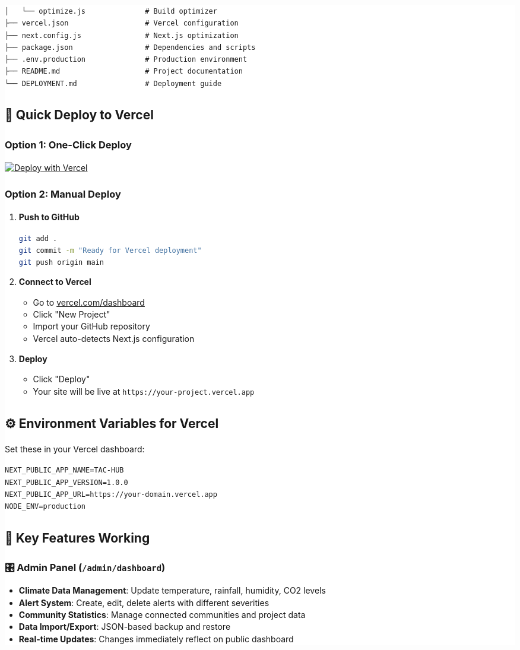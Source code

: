 ```
│   └── optimize.js              # Build optimizer
├── vercel.json                  # Vercel configuration
├── next.config.js               # Next.js optimization
├── package.json                 # Dependencies and scripts
├── .env.production              # Production environment
├── README.md                    # Project documentation
└── DEPLOYMENT.md                # Deployment guide
```

## 🚀 Quick Deploy to Vercel

### Option 1: One-Click Deploy
[![Deploy with Vercel](https://vercel.com/button)](https://vercel.com/new/clone?repository-url=https://github.com/your-username/tac-hub)

### Option 2: Manual Deploy
1. **Push to GitHub**
   ```bash
   git add .
   git commit -m "Ready for Vercel deployment"
   git push origin main
   ```

2. **Connect to Vercel**
   - Go to [vercel.com/dashboard](https://vercel.com/dashboard)
   - Click "New Project"
   - Import your GitHub repository
   - Vercel auto-detects Next.js configuration

3. **Deploy**
   - Click "Deploy"
   - Your site will be live at `https://your-project.vercel.app`

## ⚙️ Environment Variables for Vercel

Set these in your Vercel dashboard:

```env
NEXT_PUBLIC_APP_NAME=TAC-HUB
NEXT_PUBLIC_APP_VERSION=1.0.0
NEXT_PUBLIC_APP_URL=https://your-domain.vercel.app
NODE_ENV=production
```

## 🔧 Key Features Working

### 🎛️ **Admin Panel** (`/admin/dashboard`)
- **Climate Data Management**: Update temperature, rainfall, humidity, CO2 levels
- **Alert System**: Create, edit, delete alerts with different severities
- **Community Statistics**: Manage connected communities and project data
- **Data Import/Export**: JSON-based backup and restore
- **Real-time Updates**: Changes immediately reflect on public dashboard
